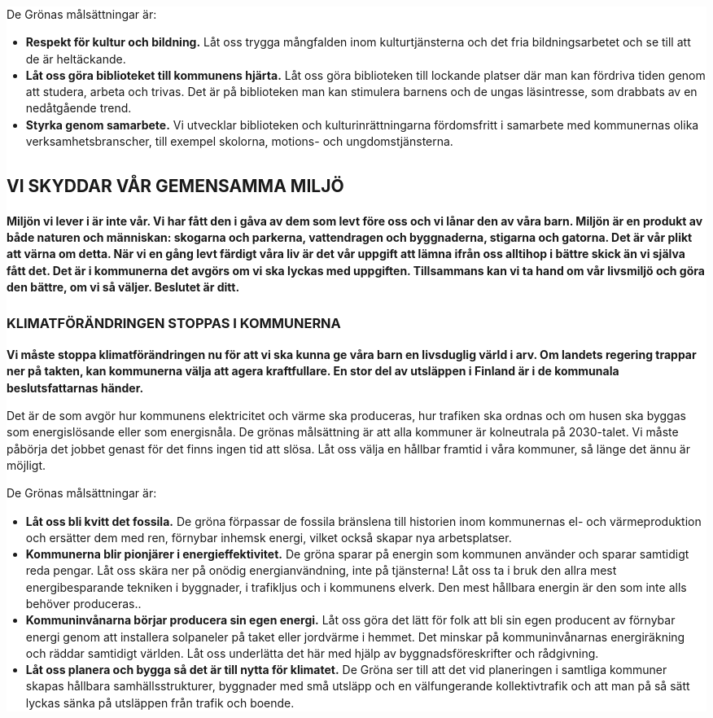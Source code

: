 
De Grönas målsättningar är:


* **Respekt för kultur och bildning.** Låt oss trygga mångfalden inom kulturtjänsterna och det fria bildningsarbetet och se till att de är heltäckande.
* **Låt oss göra biblioteket till kommunens hjärta.** Låt oss göra biblioteken till lockande platser där man kan fördriva tiden genom att studera, arbeta och trivas. Det är på biblioteken man kan stimulera barnens och de ungas läsintresse, som drabbats av en nedåtgående trend.
* **Styrka genom samarbete.** Vi utvecklar biblioteken och kulturinrättningarna fördomsfritt i samarbete med kommunernas olika verksamhetsbranscher, till exempel skolorna, motions- och ungdomstjänsterna.


## VI SKYDDAR VÅR GEMENSAMMA MILJÖ


**Miljön vi lever i är inte vår. Vi har fått den i gåva av dem som levt före oss
och vi lånar den av våra barn. Miljön är en produkt av både naturen och
människan: skogarna och parkerna, vattendragen och byggnaderna, stigarna och
gatorna. Det är vår plikt att värna om detta. När vi en gång levt färdigt våra
liv är det vår uppgift att lämna ifrån oss alltihop i bättre skick än vi själva
fått det. Det är i kommunerna det avgörs om vi ska lyckas med uppgiften.
Tillsammans kan vi ta hand om vår livsmiljö och göra den bättre, om vi så
väljer. Beslutet är ditt.**


### KLIMATFÖRÄNDRINGEN STOPPAS I KOMMUNERNA


**Vi måste stoppa klimatförändringen nu för att vi ska kunna ge våra barn en
livsduglig värld i arv. Om landets regering trappar ner på takten, kan
kommunerna välja att agera kraftfullare. En stor del av utsläppen i Finland är i
de kommunala beslutsfattarnas händer.**


Det är de som avgör hur kommunens elektricitet och värme ska produceras, hur
trafiken ska ordnas och om husen ska byggas som energislösande eller som
energisnåla. De grönas målsättning är att alla kommuner är kolneutrala på
2030-talet. Vi måste påbörja det jobbet genast för det finns ingen tid att
slösa. Låt oss välja en hållbar framtid i våra kommuner, så länge det ännu är
möjligt.


De Grönas målsättningar är:


* **Låt oss bli kvitt det fossila.** De gröna förpassar de fossila bränslena till historien inom kommunernas el- och värmeproduktion och ersätter dem med ren, förnybar inhemsk energi, vilket också skapar nya arbetsplatser.
* **Kommunerna blir pionjärer i energieffektivitet.** De gröna sparar på energin som kommunen använder och sparar samtidigt reda pengar. Låt oss skära ner på onödig energianvändning, inte på tjänsterna! Låt oss ta i bruk den allra mest energibesparande tekniken i byggnader, i trafikljus och i kommunens elverk. Den mest hållbara energin är den som inte alls behöver produceras..
* **Kommuninvånarna börjar producera sin egen energi.** Låt oss göra det lätt för folk att bli sin egen producent av förnybar energi genom att installera solpaneler på taket eller jordvärme i hemmet. Det minskar på kommuninvånarnas energiräkning och räddar samtidigt världen. Låt oss underlätta det här med hjälp av byggnadsföreskrifter och rådgivning.
* **Låt oss planera och bygga så det är till nytta för klimatet.** De Gröna ser till att det vid planeringen i samtliga kommuner skapas hållbara samhällsstrukturer, byggnader med små utsläpp och en välfungerande kollektivtrafik och att man på så sätt lyckas sänka på utsläppen från trafik och boende.
